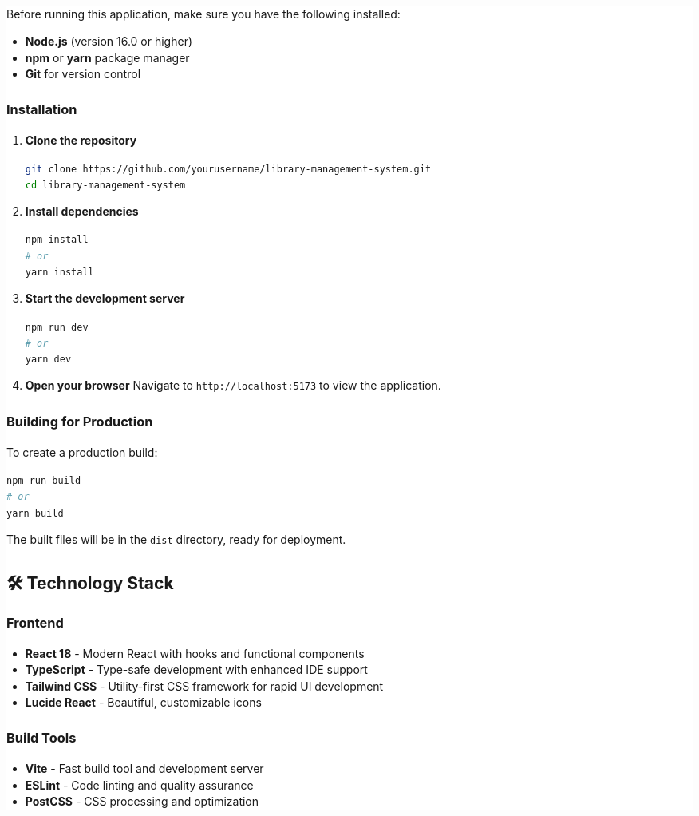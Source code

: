 Before running this application, make sure you have the following installed:

- **Node.js** (version 16.0 or higher)
- **npm** or **yarn** package manager
- **Git** for version control

### Installation

1. **Clone the repository**
   ```bash
   git clone https://github.com/yourusername/library-management-system.git
   cd library-management-system
   ```

2. **Install dependencies**
   ```bash
   npm install
   # or
   yarn install
   ```

3. **Start the development server**
   ```bash
   npm run dev
   # or
   yarn dev
   ```

4. **Open your browser**
   Navigate to `http://localhost:5173` to view the application.

### Building for Production

To create a production build:

```bash
npm run build
# or
yarn build
```

The built files will be in the `dist` directory, ready for deployment.

## 🛠️ Technology Stack

### Frontend
- **React 18** - Modern React with hooks and functional components
- **TypeScript** - Type-safe development with enhanced IDE support
- **Tailwind CSS** - Utility-first CSS framework for rapid UI development
- **Lucide React** - Beautiful, customizable icons

### Build Tools
- **Vite** - Fast build tool and development server
- **ESLint** - Code linting and quality assurance
- **PostCSS** - CSS processing and optimization

